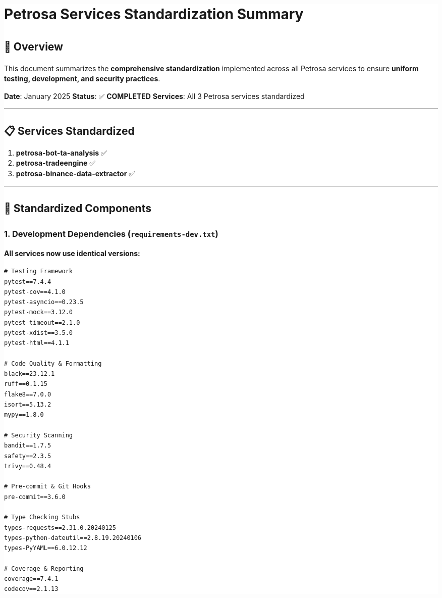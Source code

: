 # Petrosa Services Standardization Summary

## 🎯 Overview

This document summarizes the **comprehensive standardization** implemented across all Petrosa services to ensure **uniform testing, development, and security practices**.

**Date**: January 2025
**Status**: ✅ **COMPLETED**
**Services**: All 3 Petrosa services standardized

---

## 📋 Services Standardized

1. **petrosa-bot-ta-analysis** ✅
2. **petrosa-tradeengine** ✅
3. **petrosa-binance-data-extractor** ✅

---

## 🔧 Standardized Components

### 1. Development Dependencies (`requirements-dev.txt`)

**All services now use identical versions:**

```txt
# Testing Framework
pytest==7.4.4
pytest-cov==4.1.0
pytest-asyncio==0.23.5
pytest-mock==3.12.0
pytest-timeout==2.1.0
pytest-xdist==3.5.0
pytest-html==4.1.1

# Code Quality & Formatting
black==23.12.1
ruff==0.1.15
flake8==7.0.0
isort==5.13.2
mypy==1.8.0

# Security Scanning
bandit==1.7.5
safety==2.3.5
trivy==0.48.4

# Pre-commit & Git Hooks
pre-commit==3.6.0

# Type Checking Stubs
types-requests==2.31.0.20240125
types-python-dateutil==2.8.19.20240106
types-PyYAML==6.0.12.12

# Coverage & Reporting
coverage==7.4.1
codecov==2.1.13
```
